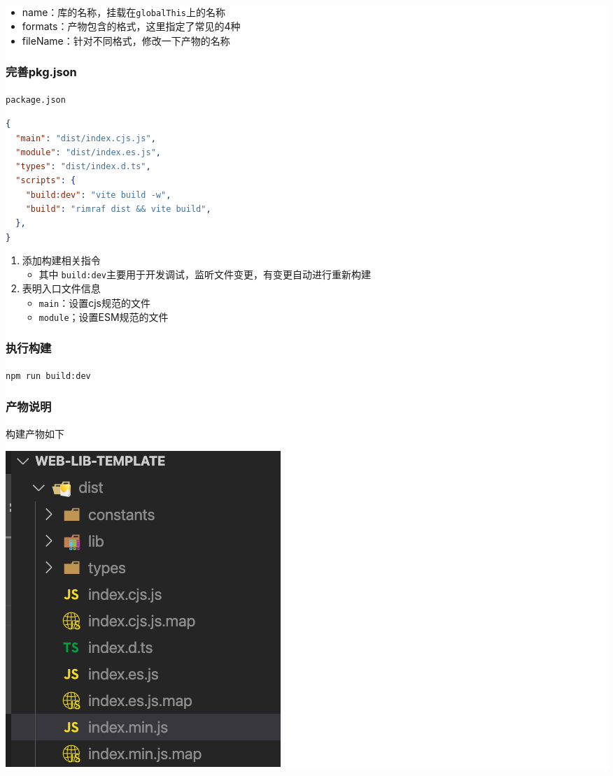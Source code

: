  * name：库的名称，挂载在`globalThis`上的名称
  * formats：产物包含的格式，这里指定了常见的4种
  * fileName：针对不同格式，修改一下产物的名称

### 完善pkg.json

`package.json`
```json
{
  "main": "dist/index.cjs.js",
  "module": "dist/index.es.js",
  "types": "dist/index.d.ts",
  "scripts": {
    "build:dev": "vite build -w",
    "build": "rimraf dist && vite build",
  },
}
```
1. 添加构建相关指令
   * 其中 `build:dev`主要用于开发调试，监听文件变更，有变更自动进行重新构建
2. 表明入口文件信息
   * `main`：设置cjs规范的文件
   * `module`；设置ESM规范的文件

### 执行构建
```sh
npm run build:dev
```
### 产物说明
构建产物如下

![图片](./web-sdk-tpl/MTYzMzUzMjA5MTQ4MQ==633532091481.png?s1=https%3A//img.cdn.sugarat.top/mdImg/MTYzMzUzMjA5MTQ4MQ%3D%3D633532091481)
